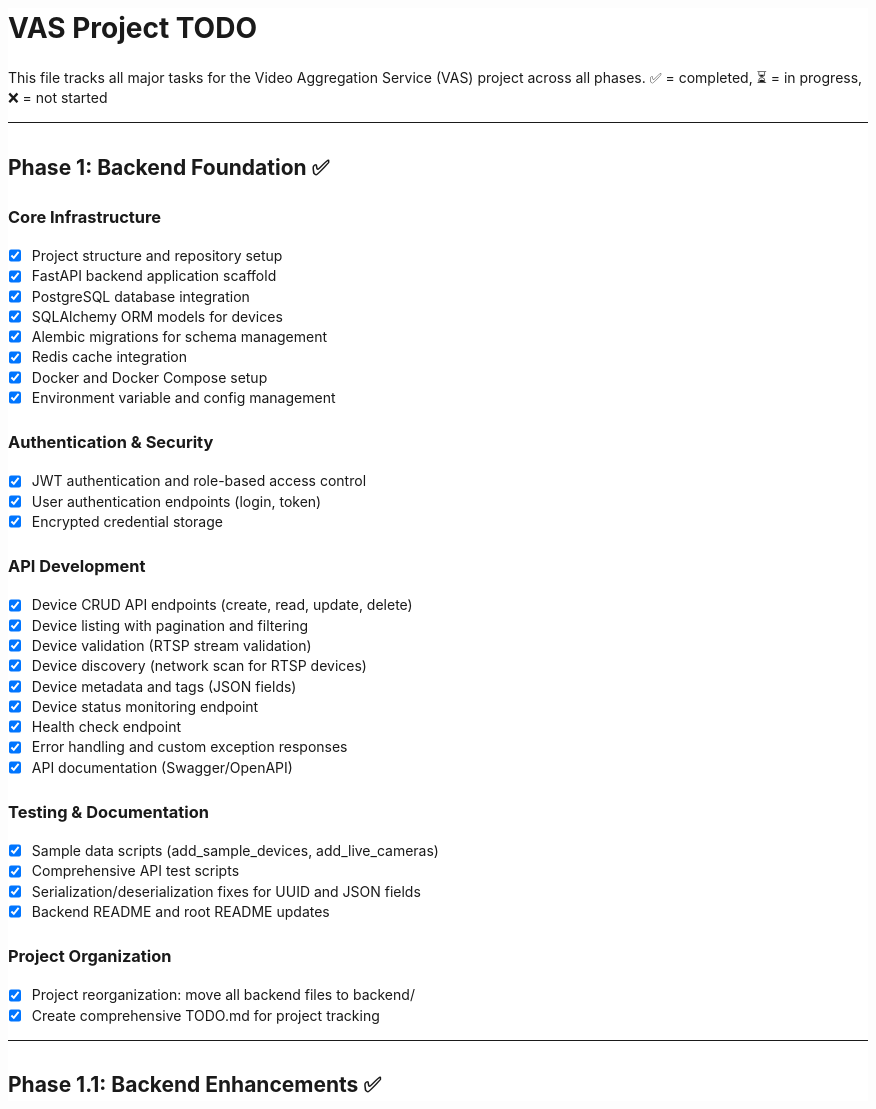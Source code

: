 # VAS Project TODO

This file tracks all major tasks for the Video Aggregation Service (VAS) project across all phases. ✅ = completed, ⏳ = in progress, ❌ = not started

---

## Phase 1: Backend Foundation ✅

### Core Infrastructure
- [x] Project structure and repository setup
- [x] FastAPI backend application scaffold
- [x] PostgreSQL database integration
- [x] SQLAlchemy ORM models for devices
- [x] Alembic migrations for schema management
- [x] Redis cache integration
- [x] Docker and Docker Compose setup
- [x] Environment variable and config management

### Authentication & Security
- [x] JWT authentication and role-based access control
- [x] User authentication endpoints (login, token)
- [x] Encrypted credential storage

### API Development
- [x] Device CRUD API endpoints (create, read, update, delete)
- [x] Device listing with pagination and filtering
- [x] Device validation (RTSP stream validation)
- [x] Device discovery (network scan for RTSP devices)
- [x] Device metadata and tags (JSON fields)
- [x] Device status monitoring endpoint
- [x] Health check endpoint
- [x] Error handling and custom exception responses
- [x] API documentation (Swagger/OpenAPI)

### Testing & Documentation
- [x] Sample data scripts (add_sample_devices, add_live_cameras)
- [x] Comprehensive API test scripts
- [x] Serialization/deserialization fixes for UUID and JSON fields
- [x] Backend README and root README updates

### Project Organization
- [x] Project reorganization: move all backend files to backend/
- [x] Create comprehensive TODO.md for project tracking

---

## Phase 1.1: Backend Enhancements ✅
